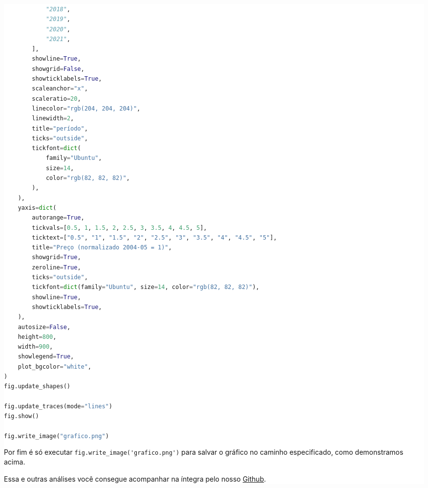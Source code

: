 ```python
            "2018",
            "2019",
            "2020",
            "2021",
        ],
        showline=True,
        showgrid=False,
        showticklabels=True,
        scaleanchor="x",
        scaleratio=20,
        linecolor="rgb(204, 204, 204)",
        linewidth=2,
        title="período",
        ticks="outside",
        tickfont=dict(
            family="Ubuntu",
            size=14,
            color="rgb(82, 82, 82)",
        ),
    ),
    yaxis=dict(
        autorange=True,
        tickvals=[0.5, 1, 1.5, 2, 2.5, 3, 3.5, 4, 4.5, 5],
        ticktext=["0.5", "1", "1.5", "2", "2.5", "3", "3.5", "4", "4.5", "5"],
        title="Preço (normalizado 2004-05 = 1)",
        showgrid=True,
        zeroline=True,
        ticks="outside",
        tickfont=dict(family="Ubuntu", size=14, color="rgb(82, 82, 82)"),
        showline=True,
        showticklabels=True,
    ),
    autosize=False,
    height=800,
    width=900,
    showlegend=True,
    plot_bgcolor="white",
)
fig.update_shapes()

fig.update_traces(mode="lines")
fig.show()

fig.write_image("grafico.png")
```

Por fim é só executar `fig.write_image('grafico.png')` para salvar o gráfico no caminho especificado, como demonstramos acima.

Essa e outras análises você consegue acompanhar na íntegra pelo nosso [Github](https://github.com/basedosdados/analises).
